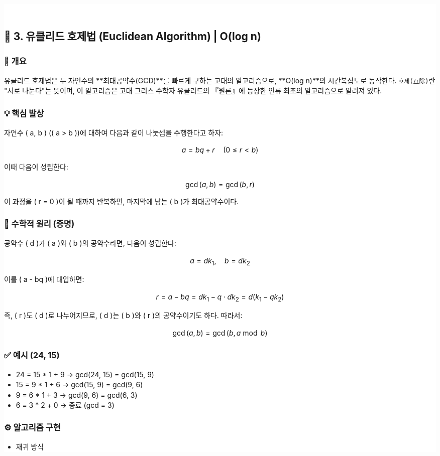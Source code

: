 <br />

## 📌 3. 유클리드 호제법 (Euclidean Algorithm) | O(log n)

### 🔖 개요

유클리드 호제법은 두 자연수의 **최대공약수(GCD)**를 빠르게 구하는 고대의 알고리즘으로, **O(log n)**의 시간복잡도로 동작한다. `호제(互除)`란 "서로 나눈다"는 뜻이며, 이 알고리즘은 고대 그리스 수학자 유클리드의 『원론』에 등장한 인류 최초의 알고리즘으로 알려져 있다.

### 💡 핵심 발상

자연수 \( a, b \) (\( a > b \))에 대하여 다음과 같이 나눗셈을 수행한다고 하자:

$$
a = bq + r \quad (0 \le r < b)
$$

이때 다음이 성립한다:

$$
\gcd(a, b) = \gcd(b, r)
$$

이 과정을 \( r = 0 \)이 될 때까지 반복하면, 마지막에 남는 \( b \)가 최대공약수이다.

### 📎 수학적 원리 (증명)

공약수 \( d \)가 \( a \)와 \( b \)의 공약수라면, 다음이 성립한다:

$$
a = dk_1,\quad b = dk_2
$$

이를 \( a - bq \)에 대입하면:

$$
r = a - bq = dk_1 - q \cdot dk_2 = d(k_1 - qk_2)
$$

즉, \( r \)도 \( d \)로 나누어지므로, \( d \)는 \( b \)와 \( r \)의 공약수이기도 하다. 따라서:

$$
\gcd(a, b) = \gcd(b, a \bmod b)
$$

### ✅ 예시 (24, 15)

- 24 = 15 \* 1 + 9 → gcd(24, 15) = gcd(15, 9)
- 15 = 9 \* 1 + 6 → gcd(15, 9) = gcd(9, 6)
- 9 = 6 \* 1 + 3 → gcd(9, 6) = gcd(6, 3)
- 6 = 3 \* 2 + 0 → 종료 (gcd = 3)

### ⚙️ 알고리즘 구현

- 재귀 방식
